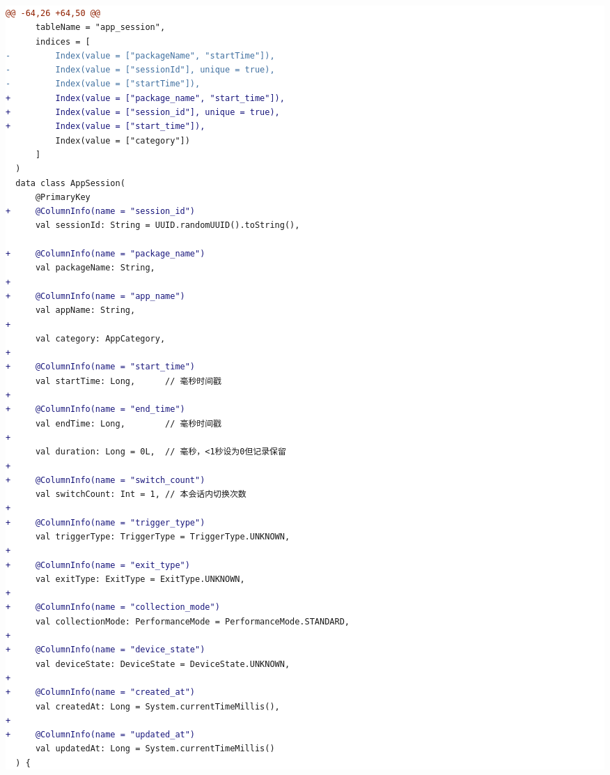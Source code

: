 ```diff
@@ -64,26 +64,50 @@
      tableName = "app_session",
      indices = [
-         Index(value = ["packageName", "startTime"]),
-         Index(value = ["sessionId"], unique = true),
-         Index(value = ["startTime"]),
+         Index(value = ["package_name", "start_time"]),
+         Index(value = ["session_id"], unique = true),
+         Index(value = ["start_time"]),
          Index(value = ["category"])
      ]
  )
  data class AppSession(
      @PrimaryKey
+     @ColumnInfo(name = "session_id")
      val sessionId: String = UUID.randomUUID().toString(),
      
+     @ColumnInfo(name = "package_name")
      val packageName: String,
+     
+     @ColumnInfo(name = "app_name")
      val appName: String,
+     
      val category: AppCategory,
+     
+     @ColumnInfo(name = "start_time")
      val startTime: Long,      // 毫秒时间戳
+     
+     @ColumnInfo(name = "end_time")
      val endTime: Long,        // 毫秒时间戳
+     
      val duration: Long = 0L,  // 毫秒，<1秒设为0但记录保留
+     
+     @ColumnInfo(name = "switch_count")
      val switchCount: Int = 1, // 本会话内切换次数
+     
+     @ColumnInfo(name = "trigger_type")
      val triggerType: TriggerType = TriggerType.UNKNOWN,
+     
+     @ColumnInfo(name = "exit_type")
      val exitType: ExitType = ExitType.UNKNOWN,
+     
+     @ColumnInfo(name = "collection_mode")
      val collectionMode: PerformanceMode = PerformanceMode.STANDARD,
+     
+     @ColumnInfo(name = "device_state")
      val deviceState: DeviceState = DeviceState.UNKNOWN,
+     
+     @ColumnInfo(name = "created_at")
      val createdAt: Long = System.currentTimeMillis(),
+     
+     @ColumnInfo(name = "updated_at")
      val updatedAt: Long = System.currentTimeMillis()
  ) {
```
